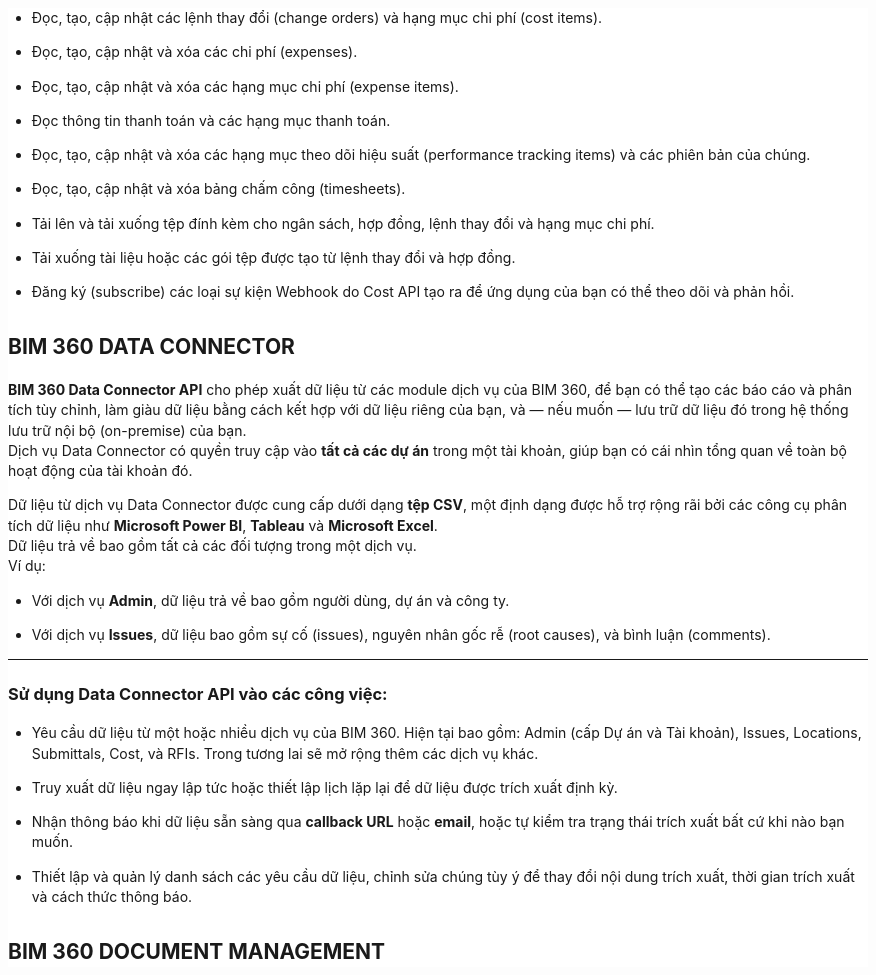 -   Đọc, tạo, cập nhật các lệnh thay đổi (change orders) và hạng mục chi phí (cost items).
    
-   Đọc, tạo, cập nhật và xóa các chi phí (expenses).
    
-   Đọc, tạo, cập nhật và xóa các hạng mục chi phí (expense items).
    
-   Đọc thông tin thanh toán và các hạng mục thanh toán.
    
-   Đọc, tạo, cập nhật và xóa các hạng mục theo dõi hiệu suất (performance tracking items) và các phiên bản của chúng.
    
-   Đọc, tạo, cập nhật và xóa bảng chấm công (timesheets).
    
-   Tải lên và tải xuống tệp đính kèm cho ngân sách, hợp đồng, lệnh thay đổi và hạng mục chi phí.
    
-   Tải xuống tài liệu hoặc các gói tệp được tạo từ lệnh thay đổi và hợp đồng.
    
-   Đăng ký (subscribe) các loại sự kiện Webhook do Cost API tạo ra để ứng dụng của bạn có thể theo dõi và phản hồi.

## BIM 360 DATA CONNECTOR

**BIM 360 Data Connector API** cho phép xuất dữ liệu từ các module dịch vụ của BIM 360, để bạn có thể tạo các báo cáo và phân tích tùy chỉnh, làm giàu dữ liệu bằng cách kết hợp với dữ liệu riêng của bạn, và — nếu muốn — lưu trữ dữ liệu đó trong hệ thống lưu trữ nội bộ (on-premise) của bạn.  
Dịch vụ Data Connector có quyền truy cập vào **tất cả các dự án** trong một tài khoản, giúp bạn có cái nhìn tổng quan về toàn bộ hoạt động của tài khoản đó.

Dữ liệu từ dịch vụ Data Connector được cung cấp dưới dạng **tệp CSV**, một định dạng được hỗ trợ rộng rãi bởi các công cụ phân tích dữ liệu như **Microsoft Power BI**, **Tableau** và **Microsoft Excel**.  
Dữ liệu trả về bao gồm tất cả các đối tượng trong một dịch vụ.  
Ví dụ:

-   Với dịch vụ **Admin**, dữ liệu trả về bao gồm người dùng, dự án và công ty.
    
-   Với dịch vụ **Issues**, dữ liệu bao gồm sự cố (issues), nguyên nhân gốc rễ (root causes), và bình luận (comments).

---

### **Sử dụng Data Connector API vào các công việc:**

-   Yêu cầu dữ liệu từ một hoặc nhiều dịch vụ của BIM 360. Hiện tại bao gồm: Admin (cấp Dự án và Tài khoản), Issues, Locations, Submittals, Cost, và RFIs. Trong tương lai sẽ mở rộng thêm các dịch vụ khác.
    
-   Truy xuất dữ liệu ngay lập tức hoặc thiết lập lịch lặp lại để dữ liệu được trích xuất định kỳ.
    
-   Nhận thông báo khi dữ liệu sẵn sàng qua **callback URL** hoặc **email**, hoặc tự kiểm tra trạng thái trích xuất bất cứ khi nào bạn muốn.
    
-   Thiết lập và quản lý danh sách các yêu cầu dữ liệu, chỉnh sửa chúng tùy ý để thay đổi nội dung trích xuất, thời gian trích xuất và cách thức thông báo.

## BIM 360 DOCUMENT MANAGEMENT

